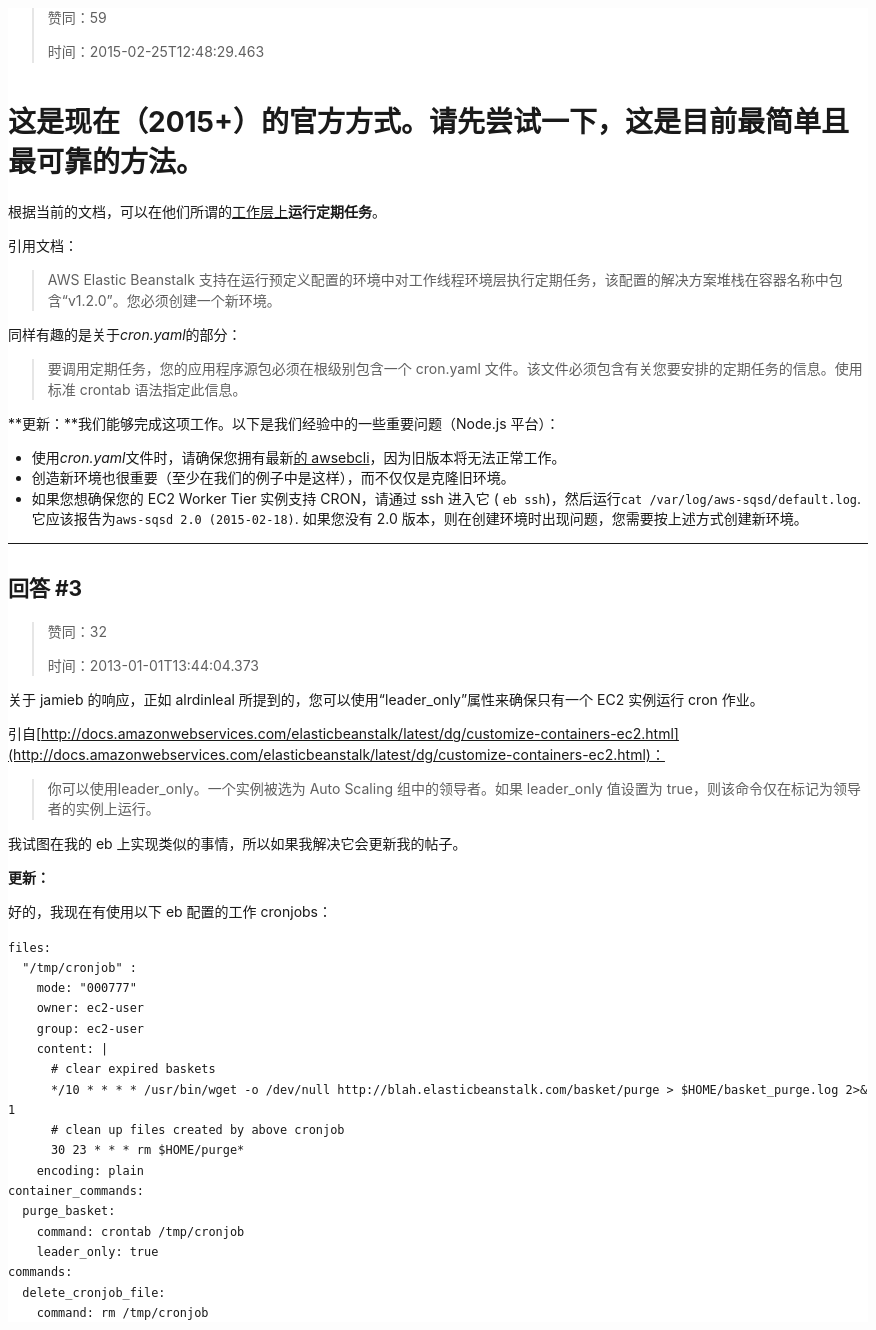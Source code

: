 > 赞同：59
> 
> 时间：2015-02-25T12:48:29.463

# 这是现在（2015+）的官方方式。请先尝试一下，这是目前最简单且最可靠的方法。

根据当前的文档，可以在他们所谓的[工作层上](http://docs.aws.amazon.com/elasticbeanstalk/latest/dg/using-features-managing-env-tiers.html#worker-periodictasks)**运行定期任务**。

引用文档：

> AWS Elastic Beanstalk 支持在运行预定义配置的环境中对工作线程环境层执行定期任务，该配置的解决方案堆栈在容器名称中包含“v1.2.0”。您必须创建一个新环境。

同样有趣的是关于*cron.yaml*的部分：

> 要调用定期任务，您的应用程序源包必须在根级别包含一个 cron.yaml 文件。该文件必须包含有关您要安排的定期任务的信息。使用标准 crontab 语法指定此信息。

**更新：**我们能够完成这项工作。以下是我们经验中的一些重要问题（Node.js 平台）：

*   使用*cron.yaml*文件时，请确保您拥有最新[的 awsebcli](https://pypi.python.org/pypi/awsebcli/3.2.2)，因为旧版本将无法正常工作。
*   创造新环境也很重要（至少在我们的例子中是这样），而不仅仅是克隆旧环境。
*   如果您想确保您的 EC2 Worker Tier 实例支持 CRON，请通过 ssh 进入它 ( `eb ssh`)，然后运行`cat /var/log/aws-sqsd/default.log`​​. 它应该报告为`aws-sqsd 2.0 (2015-02-18)`. 如果您没有 2.0 版本，则在创建环境时出现问题，您需要按上述方式创建新环境。

* * *

## 回答 #3

> 赞同：32
> 
> 时间：2013-01-01T13:44:04.373

关于 jamieb 的响应，正如 alrdinleal 所提到的，您可以使用“leader_only”属性来确保只有一个 EC2 实例运行 cron 作业。

引自[http://docs.amazonwebservices.com/elasticbeanstalk/latest/dg/customize-containers-ec2.html](http://docs.amazonwebservices.com/elasticbeanstalk/latest/dg/customize-containers-ec2.html)：

> 你可以使用leader_only。一个实例被选为 Auto Scaling 组中的领导者。如果 leader_only 值设置为 true，则该命令仅在标记为领导者的实例上运行。

我试图在我的 eb 上实现类似的事情，所以如果我解决它会更新我的帖子。

**更新：**

好的，我现在有使用以下 eb 配置的工作 cronjobs：

```
files:
  "/tmp/cronjob" :
    mode: "000777"
    owner: ec2-user
    group: ec2-user
    content: |
      # clear expired baskets
      */10 * * * * /usr/bin/wget -o /dev/null http://blah.elasticbeanstalk.com/basket/purge > $HOME/basket_purge.log 2>&1
      # clean up files created by above cronjob
      30 23 * * * rm $HOME/purge*
    encoding: plain 
container_commands:
  purge_basket: 
    command: crontab /tmp/cronjob
    leader_only: true
commands:
  delete_cronjob_file: 
    command: rm /tmp/cronjob 
```
